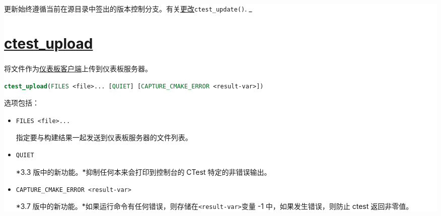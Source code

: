 更新始终遵循当前在源目录中签出的版本控制分支。有关[更改](https://cmake.org/cmake/help/latest/manual/ctest.1.html#ctest-update-step)`ctest_update()`. _



# [ctest_upload](https://cmake.org/cmake/help/latest/command/ctest_upload.html)

将文件作为[仪表板客户端](https://cmake.org/cmake/help/latest/manual/ctest.1.html#dashboard-client)上传到仪表板服务器。

```cmake
ctest_upload(FILES <file>... [QUIET] [CAPTURE_CMAKE_ERROR <result-var>])
```

选项包括：

- `FILES <file>...`

  指定要与构建结果一起发送到仪表板服务器的文件列表。

- `QUIET`

  *3.3 版中的新功能。*抑制任何本来会打印到控制台的 CTest 特定的非错误输出。

- `CAPTURE_CMAKE_ERROR <result-var>`

  *3.7 版中的新功能。*如果运行命令有任何错误，则存储在`<result-var>`变量 -1 中，如果发生错误，则防止 ctest 返回非零值。
